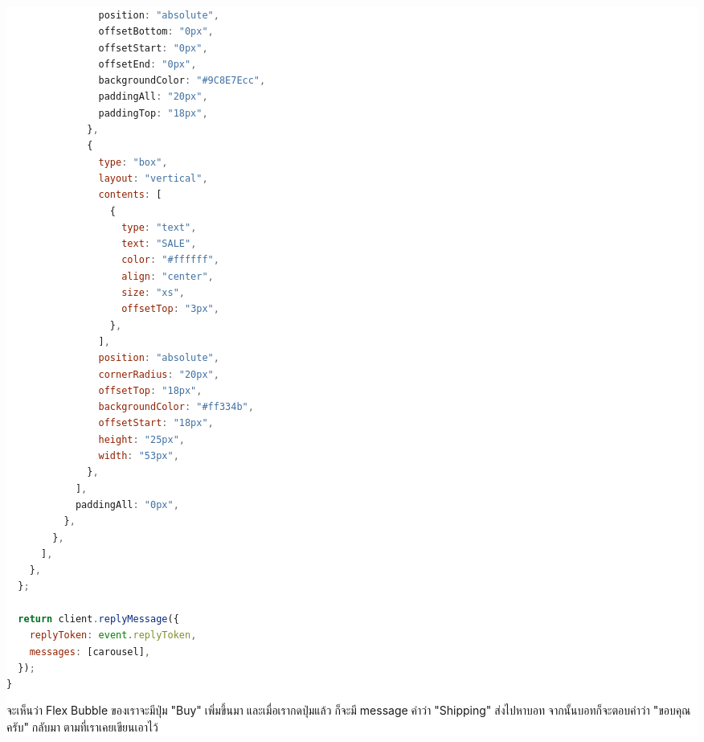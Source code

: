 ```js
                position: "absolute",
                offsetBottom: "0px",
                offsetStart: "0px",
                offsetEnd: "0px",
                backgroundColor: "#9C8E7Ecc",
                paddingAll: "20px",
                paddingTop: "18px",
              },
              {
                type: "box",
                layout: "vertical",
                contents: [
                  {
                    type: "text",
                    text: "SALE",
                    color: "#ffffff",
                    align: "center",
                    size: "xs",
                    offsetTop: "3px",
                  },
                ],
                position: "absolute",
                cornerRadius: "20px",
                offsetTop: "18px",
                backgroundColor: "#ff334b",
                offsetStart: "18px",
                height: "25px",
                width: "53px",
              },
            ],
            paddingAll: "0px",
          },
        },
      ],
    },
  };

  return client.replyMessage({
    replyToken: event.replyToken,
    messages: [carousel],
  });
}
```

จะเห็นว่า Flex Bubble ของเราจะมีปุ่ม "Buy" เพิ่มขึ้นมา และเมื่อเรากดปุ่มแล้ว ก็จะมี message คำว่า "Shipping" ส่งไปหาบอท จากนั้นบอทก็จะตอบคำว่า "ขอบคุณครับ" กลับมา ตามที่เราเคยเขียนเอาไว้
